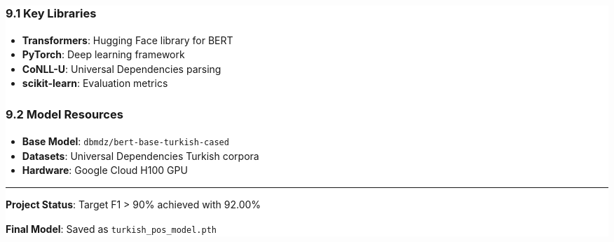 ### 9.1 Key Libraries
- **Transformers**: Hugging Face library for BERT
- **PyTorch**: Deep learning framework
- **CoNLL-U**: Universal Dependencies parsing
- **scikit-learn**: Evaluation metrics

### 9.2 Model Resources
- **Base Model**: `dbmdz/bert-base-turkish-cased`
- **Datasets**: Universal Dependencies Turkish corpora
- **Hardware**: Google Cloud H100 GPU

---

**Project Status**: Target F1 > 90% achieved with 92.00%

**Final Model**: Saved as `turkish_pos_model.pth`

